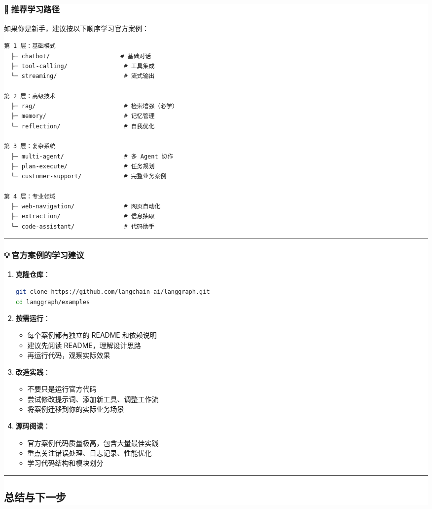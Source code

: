 
### 🎯 推荐学习路径

如果你是新手，建议按以下顺序学习官方案例：

```
第 1 层：基础模式
  ├─ chatbot/                    # 基础对话
  ├─ tool-calling/                # 工具集成
  └─ streaming/                   # 流式输出

第 2 层：高级技术
  ├─ rag/                         # 检索增强（必学）
  ├─ memory/                      # 记忆管理
  └─ reflection/                  # 自我优化

第 3 层：复杂系统
  ├─ multi-agent/                 # 多 Agent 协作
  ├─ plan-execute/                # 任务规划
  └─ customer-support/            # 完整业务案例

第 4 层：专业领域
  ├─ web-navigation/              # 网页自动化
  ├─ extraction/                  # 信息抽取
  └─ code-assistant/              # 代码助手
```

---

### 💡 官方案例的学习建议

1. **克隆仓库**：
   ```bash
   git clone https://github.com/langchain-ai/langgraph.git
   cd langgraph/examples
   ```

2. **按需运行**：
   - 每个案例都有独立的 README 和依赖说明
   - 建议先阅读 README，理解设计思路
   - 再运行代码，观察实际效果

3. **改造实践**：
   - 不要只是运行官方代码
   - 尝试修改提示词、添加新工具、调整工作流
   - 将案例迁移到你的实际业务场景

4. **源码阅读**：
   - 官方案例代码质量极高，包含大量最佳实践
   - 重点关注错误处理、日志记录、性能优化
   - 学习代码结构和模块划分

---

## 总结与下一步
